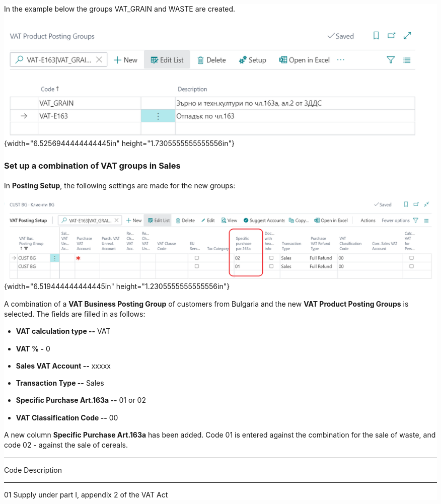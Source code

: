In the example below the groups VAT_GRAIN and WASTE are created.

![](.\/media/image60.png){width="6.5256944444444445in"
height="1.7305555555555556in"}

### Set up a combination of VAT groups in Sales

In **Posting Setup**, the following settings are made for the new
groups:

![](.\/media/image61.png){width="6.519444444444445in"
height="1.2305555555555556in"}

A combination of a **VAT Business Posting Group** of customers from
Bulgaria and the new **VAT Product Posting Groups** is selected. The
fields are filled in as follows:

-   **VAT calculation type --** VAT

-   **VAT % -** 0

-   **Sales VAT Account --** xxxxx

-   **Transaction Type --** Sales

-   **Specific Purchase Art.163a --** 01 or 02

-   **VAT Classification Code --** 00

A new column **Specific Purchase Art.163a** has been added. Code 01 is
entered against the combination for the sale of waste, and code 02 -
against the sale of cereals.

  -----------------------------------------------------------------------
  Code    Description
  ------- ---------------------------------------------------------------
  01      Supply under part I, appendix 2 of the VAT Act

